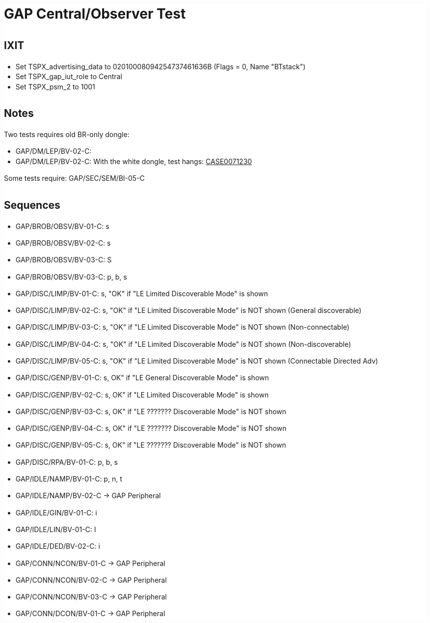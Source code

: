 # GAP Central/Observer Test

## IXIT
- Set TSPX_advertising_data to 02010008094254737461636B (Flags = 0, Name "BTstack")
- Set TSPX_gap_iut_role to Central
- Set TSPX_psm_2 to 1001

## Notes
Two tests requires old BR-only dongle:
- GAP/DM/LEP/BV-02-C:
- GAP/DM/LEP/BV-02-C:
With the white dongle, test hangs: [CASE0071230](https://bluetooth.service-now.com/ess/case_detail.do?sysparm_document_key=x_bsig_case_manage_case,331db3171bb7a810bb65db1dcd4bcbc0)

Some tests require: 
GAP/SEC/SEM/BI-05-C

## Sequences
- GAP/BROB/OBSV/BV-01-C: s
- GAP/BROB/OBSV/BV-02-C: s
- GAP/BROB/OBSV/BV-03-C: S
- GAP/BROB/OBSV/BV-03-C: p, b, s

- GAP/DISC/LIMP/BV-01-C: s, "OK" if "LE Limited Discoverable Mode" is     shown
- GAP/DISC/LIMP/BV-02-C: s, "OK" if "LE Limited Discoverable Mode" is NOT shown (General discoverable)
- GAP/DISC/LIMP/BV-03-C: s, "OK" if "LE Limited Discoverable Mode" is NOT shown (Non-connectable)
- GAP/DISC/LIMP/BV-04-C: s, "OK" if "LE Limited Discoverable Mode" is NOT shown (Non-discoverable)
- GAP/DISC/LIMP/BV-05-C: s, "OK" if "LE Limited Discoverable Mode" is NOT shown (Connectable Directed Adv)

- GAP/DISC/GENP/BV-01-C: s, OK" if "LE General Discoverable Mode" is shown
- GAP/DISC/GENP/BV-02-C: s, OK" if "LE Limited Discoverable Mode" is shown
- GAP/DISC/GENP/BV-03-C: s, OK" if "LE ??????? Discoverable Mode" is NOT shown
- GAP/DISC/GENP/BV-04-C: s, OK" if "LE ??????? Discoverable Mode" is NOT shown
- GAP/DISC/GENP/BV-05-C: s, OK" if "LE ??????? Discoverable Mode" is NOT shown

- GAP/DISC/RPA/BV-01-C: p, b, s

- GAP/IDLE/NAMP/BV-01-C: p, n, t
- GAP/IDLE/NAMP/BV-02-C -> GAP Peripheral 

- GAP/IDLE/GIN/BV-01-C: i
- GAP/IDLE/LIN/BV-01-C: I

- GAP/IDLE/DED/BV-02-C: i

- GAP/CONN/NCON/BV-01-C -> GAP Peripheral
- GAP/CONN/NCON/BV-02-C -> GAP Peripheral
- GAP/CONN/NCON/BV-03-C -> GAP Peripheral

- GAP/CONN/DCON/BV-01-C -> GAP Peripheral
